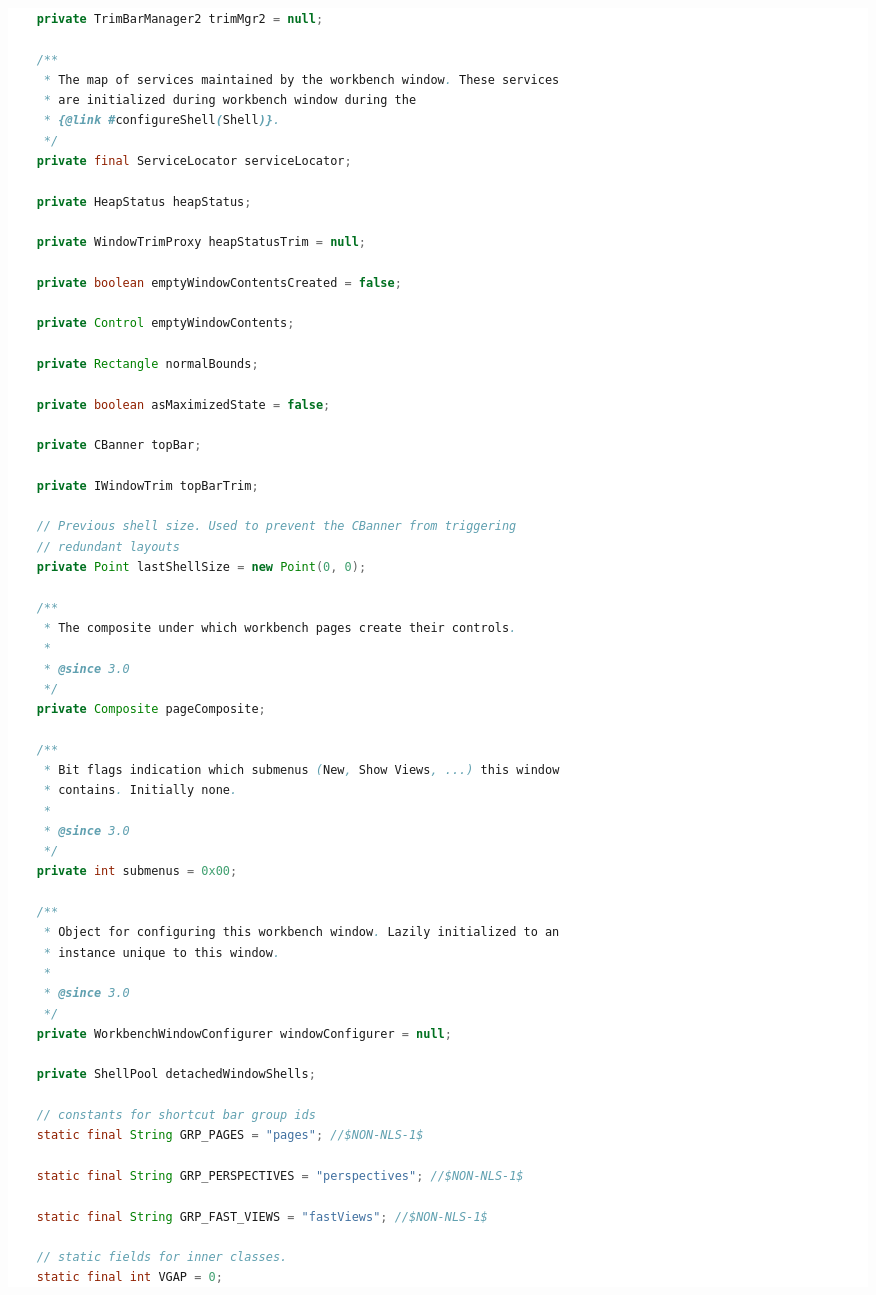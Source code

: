 ```java
	private TrimBarManager2 trimMgr2 = null;
	
	/**
	 * The map of services maintained by the workbench window. These services
	 * are initialized during workbench window during the
	 * {@link #configureShell(Shell)}.
	 */
	private final ServiceLocator serviceLocator;

	private HeapStatus heapStatus;

	private WindowTrimProxy heapStatusTrim = null;

	private boolean emptyWindowContentsCreated = false;

	private Control emptyWindowContents;

	private Rectangle normalBounds;

	private boolean asMaximizedState = false;

	private CBanner topBar;

	private IWindowTrim topBarTrim;

	// Previous shell size. Used to prevent the CBanner from triggering
	// redundant layouts
	private Point lastShellSize = new Point(0, 0);

	/**
	 * The composite under which workbench pages create their controls.
	 * 
	 * @since 3.0
	 */
	private Composite pageComposite;

	/**
	 * Bit flags indication which submenus (New, Show Views, ...) this window
	 * contains. Initially none.
	 * 
	 * @since 3.0
	 */
	private int submenus = 0x00;

	/**
	 * Object for configuring this workbench window. Lazily initialized to an
	 * instance unique to this window.
	 * 
	 * @since 3.0
	 */
	private WorkbenchWindowConfigurer windowConfigurer = null;

	private ShellPool detachedWindowShells;

	// constants for shortcut bar group ids
	static final String GRP_PAGES = "pages"; //$NON-NLS-1$

	static final String GRP_PERSPECTIVES = "perspectives"; //$NON-NLS-1$

	static final String GRP_FAST_VIEWS = "fastViews"; //$NON-NLS-1$

	// static fields for inner classes.
	static final int VGAP = 0;
```